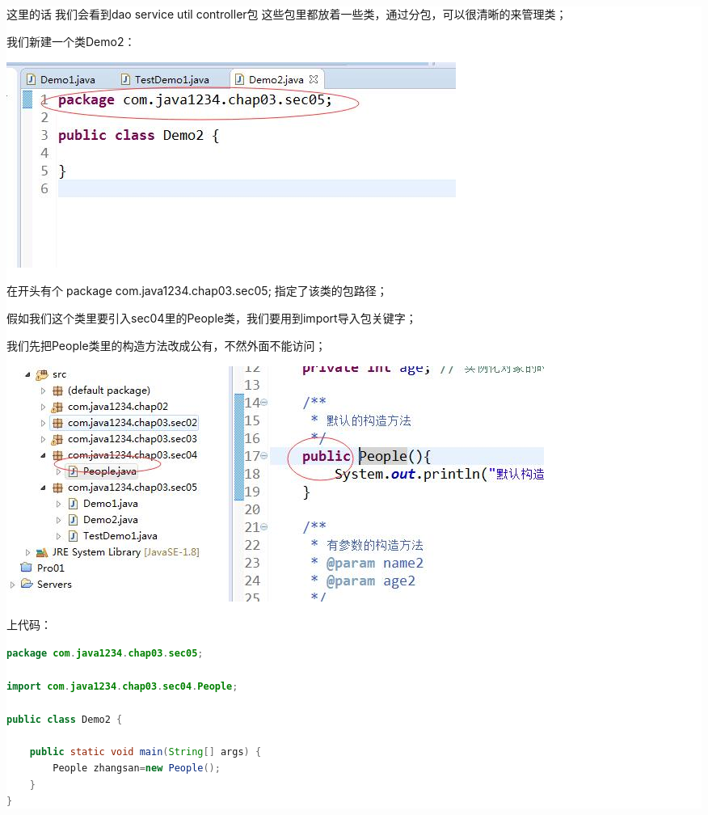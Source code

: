 

这里的话 我们会看到dao service util controller包 这些包里都放着一些类，通过分包，可以很清晰的来管理类；



我们新建一个类Demo2：



![1473426787280063607.jpg](assets/1473426787280063607.jpg)

在开头有个 package com.java1234.chap03.sec05; 指定了该类的包路径；



假如我们这个类里要引入sec04里的People类，我们要用到import导入包关键字；

我们先把People类里的构造方法改成公有，不然外面不能访问；

![1473426970077015682.jpg](assets/1473426970077015682.jpg)



上代码：

```java
package com.java1234.chap03.sec05;
 
import com.java1234.chap03.sec04.People;
 
public class Demo2 {
 
    public static void main(String[] args) {
        People zhangsan=new People();
    }
}
```
